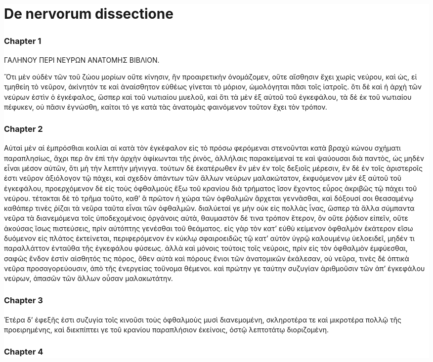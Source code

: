 # De nervorum dissectione

### Chapter 1

<head>ΓΑΛΗΝΟΥ ΠΕΡΙ ΝΕΥΡΩΝ ΑΝΑΤΟΜΗΣ <lb/>ΒΙΒΛΙΟΝ.</head>
                    <p>Ὅτι μὲν οὐδὲν τῶν τοῦ ζώου μορίων οὔτε <lb/>κίνησιν, ἣν προαιρετικὴν
                        ὀνομάζομεν, οὔτε αἴσθησιν ἔχει <lb/>χωρὶς νεύρου, καὶ ὡς, εἰ τμηθείη τὸ
                        νεῦρον, ἀκίνητόν τε <lb/>καὶ ἀναίσθητον εὐθέως γίνεται τὸ μόριον, ὡμολόγηται
                        πᾶσι <lb/>τοῖς ἰατροῖς. ὅτι δὲ καὶ ἡ ἀρχὴ τῶν νεύρων ἐστὶν ὁ ἐγκέφαλος,
                        <lb/>ὥσπερ καὶ τοῦ νωτιαίου μυελοῦ, καὶ ὅτι τὰ μὲν <lb/>ἐξ αὐτοῦ τοῦ
                        ἐγκεφάλου, τὰ δὲ ἐκ τοῦ νωτιαίου πέφυκεν, <lb/>οὐ πᾶσιν ἐγνώσθη, καίτοι τό
                        γε κατὰ τὰς ἀνατομὰς φαινόμενον <lb/>τοῦτον ἔχει τὸν τρόπον. </p>


### Chapter 2

<p>Αὐταὶ μὲν αἱ ἐμπρόσθιαι κοιλίαι αἱ κατὰ τὸν <lb/>ἐγκέφαλον εἰς τὸ πρόσω
                        φερόμεναι στενοῦνται κατὰ βραχὺ <lb/>κώνου σχήματι παραπλησίως, ἄχρι περ ἂν
                        ἐπὶ τὴν ἀρχὴν <lb/>ἀφίκωνται τῆς ῥινὸς, ἀλλήλαις παρακείμεναί τε καὶ
                        ψαύουσαι <lb/>διὰ παντὸς, ὡς μηδὲν εἶναι μέσον αὐτῶν, ὅτι μὴ τὴν <lb/>λεπτὴν
                        μήνιγγα. τούτων δὲ ἑκατέρωθεν ἓν μὲν ἐν τοῖς <lb/>δεξιοῖς μέρεσιν, ἓν δὲ ἐν
                        τοῖς ἀριστεροῖς ἐστι νεῦρον ἀξιόλογον <lb/>τῷ πάχει, καὶ σχεδὸν ἁπάντων τῶν
                        ἄλλων νεύρων <lb/>μαλακώτατον, ἐκφυόμενον μὲν ἐξ αὐτοῦ τοῦ ἐγκεφάλου,
                        <lb/>προερχόμενον δὲ εἰς τοὺς ὀφθαλμοὺς ἔξω τοῦ κρανίου διὰ <lb/>τρήματος
                        ἴσον ἔχοντος εὖρος ἀκριβῶς τῷ πάχει τοῦ νεύρου. <lb/>τέτακται δὲ τὸ τρῆμα
                        τοῦτο, καθ’ ἃ πρῶτον ἡ χώρα τῶν <lb/>ὀφθαλμῶν ἄρχεται γεννᾶσθαι, καὶ δόξουσί
                        σοι θεασαμένῳ <lb/>καθάπερ τινὲς ῥίζαι τὰ νεῦρα ταῦτα εἶναι τῶν ὀφθαλμῶν.
                        <lb/>διαλύεταί γε μὴν οὐκ εἰς πολλὰς ἶνας, ὥσπερ τὰ ἄλλα <lb/>σύμπαντα νεῦρα
                            <milestone unit="ed1page" n="205"/>τὰ διανεμόμενα τοῖς ὑποδεχομένοις
                        <lb/>ὀργάνοις αὐτὰ, θαυμαστὸν δέ τινα τρόπον ἕτερον, ὃν οὔτε <lb/>ῥᾴδιον
                        εἰπεῖν, οὔτε ἀκούσας ἴσως πιστεύσεις, πρὶν αὐτόπτης <pb n="833"/> γενέσθαι
                        τοῦ θεάματος. εἰς γὰρ τὸν κατ’ εὐθὺ κείμενον <lb/>ὀφθαλμὸν ἑκάτερον εἴσω
                        δυόμενον εἰς πλάτος ἐκτείνεται, <lb/>περιφερόμενον ἐν κύκλῳ σφαιροειδῶς τῷ
                        κατ’ αὐτὸν ὑγρῷ <lb/>καλουμένῳ ὑελοειδεῖ, μηδέν τι παραλλάττον ἐνταῦθα τῆς
                        ἐγκεφάλου <lb/>φύσεως. ἀλλὰ καὶ μόνοις τούτοις τοῖς νεύροις, πρὶν εἰς
                        <lb/>τὸν ὀφθαλμὸν ἐμφύεσθαι, σαφῶς ἔνδον ἐστὶν αἰσθητός τις <lb/>πόρος, ὅθεν
                        αὐτὰ καὶ πόρους ἔνιοι τῶν ἀνατομικῶν ἐκάλεσαν, <lb/>οὐ νεῦρα, <milestone unit="ed2page" n="242"/>τινὲς δὲ ὀπτικὰ νεῦρα προσαγορεύουσιν, ἀπὸ
                        <lb/>τῆς ἐνεργείας τοὔνομα θέμενοι. καὶ πρώτην γε ταύτην συζυγίαν
                        <lb/>ἀριθμοῦσιν τῶν ἀπ’ ἐγκεφάλου νεύρων, ἁπασῶν τῶν <lb/>ἄλλων οὖσαν
                        μαλακωτάτην. </p>


### Chapter 3

<p>Ἑτέρα δ’ ἐφεξῆς ἐστι συζυγία τοῖς κινοῦσι <lb/>τοὺς ὀφθαλμοὺς μυσὶ
                        διανεμομένη, σκληροτέρα τε καὶ μικροτέρα <lb/>πολλῷ τῆς προειρημένης, καὶ
                        διεκπίπτει γε τοῦ <lb/>κρανίου παραπλήσιον ἐκείνοις, ὀστῷ λεπτοτάτῳ
                        <lb/>διοριζομένη. </p>


### Chapter 4
